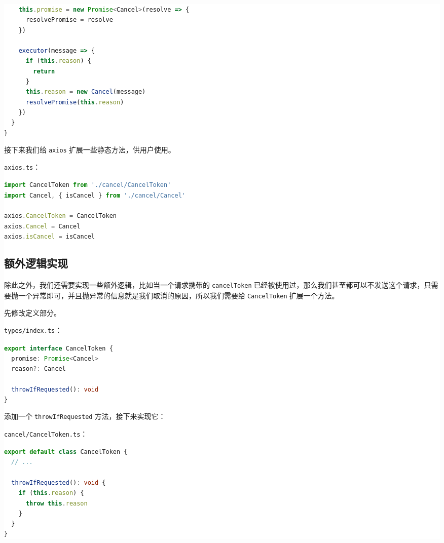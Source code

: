 ```typescript
    this.promise = new Promise<Cancel>(resolve => {
      resolvePromise = resolve
    })

    executor(message => {
      if (this.reason) {
        return
      }
      this.reason = new Cancel(message)
      resolvePromise(this.reason)
    })
  }
}
```

接下来我们给 `axios` 扩展一些静态方法，供用户使用。

`axios.ts`：

```typescript
import CancelToken from './cancel/CancelToken'
import Cancel, { isCancel } from './cancel/Cancel'

axios.CancelToken = CancelToken
axios.Cancel = Cancel
axios.isCancel = isCancel
```

## 额外逻辑实现

除此之外，我们还需要实现一些额外逻辑，比如当一个请求携带的 `cancelToken`
已经被使用过，那么我们甚至都可以不发送这个请求，只需要抛一个异常即可，并且抛异常的信息就是我们取消的原因，所以我们需要给
`CancelToken` 扩展一个方法。

先修改定义部分。

`types/index.ts`：

```typescript
export interface CancelToken {
  promise: Promise<Cancel>
  reason?: Cancel

  throwIfRequested(): void
}
```

添加一个 `throwIfRequested` 方法，接下来实现它：

`cancel/CancelToken.ts`：

```typescript
export default class CancelToken {
  // ...

  throwIfRequested(): void {
    if (this.reason) {
      throw this.reason
    }
  }
}
```
